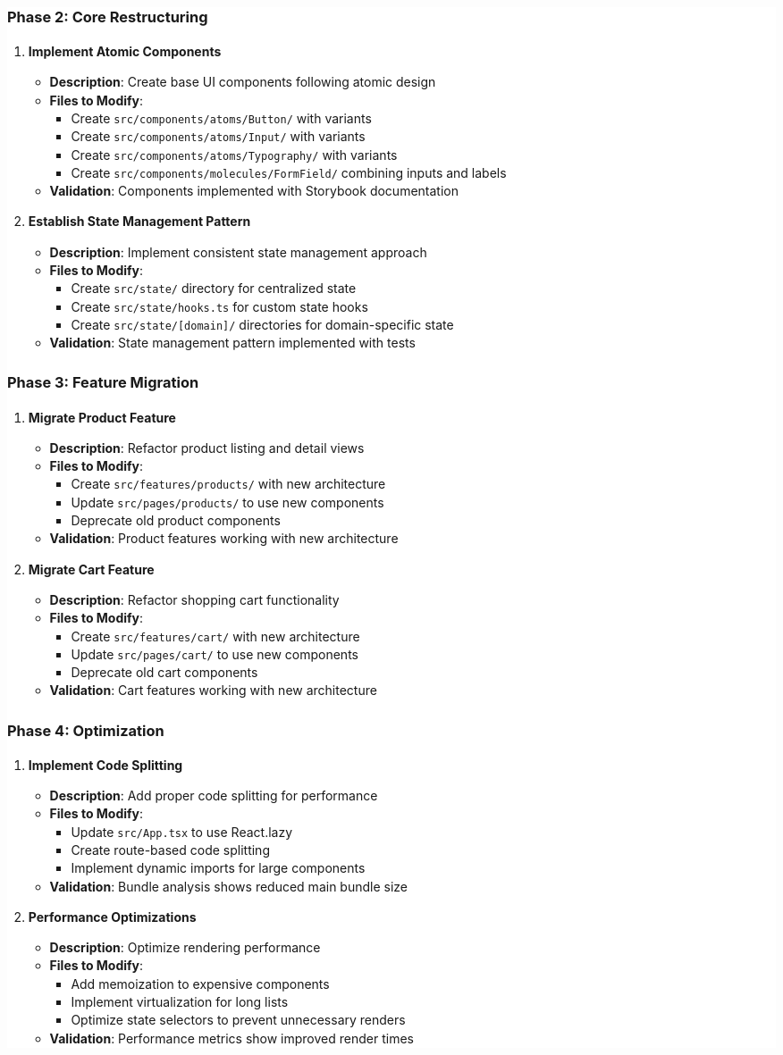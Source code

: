 ### Phase 2: Core Restructuring
1. **Implement Atomic Components**
   - **Description**: Create base UI components following atomic design
   - **Files to Modify**:
     - Create `src/components/atoms/Button/` with variants
     - Create `src/components/atoms/Input/` with variants
     - Create `src/components/atoms/Typography/` with variants
     - Create `src/components/molecules/FormField/` combining inputs and labels
   - **Validation**: Components implemented with Storybook documentation

2. **Establish State Management Pattern**
   - **Description**: Implement consistent state management approach
   - **Files to Modify**:
     - Create `src/state/` directory for centralized state
     - Create `src/state/hooks.ts` for custom state hooks
     - Create `src/state/[domain]/` directories for domain-specific state
   - **Validation**: State management pattern implemented with tests

### Phase 3: Feature Migration
1. **Migrate Product Feature**
   - **Description**: Refactor product listing and detail views
   - **Files to Modify**:
     - Create `src/features/products/` with new architecture
     - Update `src/pages/products/` to use new components
     - Deprecate old product components
   - **Validation**: Product features working with new architecture

2. **Migrate Cart Feature**
   - **Description**: Refactor shopping cart functionality
   - **Files to Modify**:
     - Create `src/features/cart/` with new architecture
     - Update `src/pages/cart/` to use new components
     - Deprecate old cart components
   - **Validation**: Cart features working with new architecture

### Phase 4: Optimization
1. **Implement Code Splitting**
   - **Description**: Add proper code splitting for performance
   - **Files to Modify**:
     - Update `src/App.tsx` to use React.lazy
     - Create route-based code splitting
     - Implement dynamic imports for large components
   - **Validation**: Bundle analysis shows reduced main bundle size

2. **Performance Optimizations**
   - **Description**: Optimize rendering performance
   - **Files to Modify**:
     - Add memoization to expensive components
     - Implement virtualization for long lists
     - Optimize state selectors to prevent unnecessary renders
   - **Validation**: Performance metrics show improved render times
